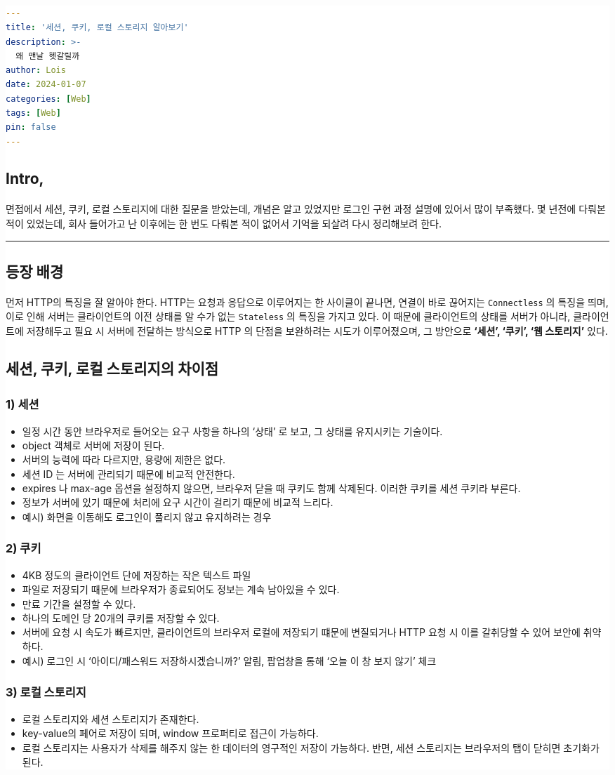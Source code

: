 ```yaml
---
title: '세션, 쿠키, 로컬 스토리지 알아보기'
description: >-
  왜 맨날 헷갈릴까
author: Lois
date: 2024-01-07
categories: [Web]
tags: [Web]
pin: false
---
```


## Intro,

면접에서 세션, 쿠키, 로컬 스토리지에 대한 질문을 받았는데, 개념은 알고 있었지만 로그인 구현 과정 설명에 있어서 많이 부족했다. 몇 년전에 다뤄본 적이 있었는데, 회사 들어가고 난 이후에는 한 번도 다뤄본 적이 없어서 기억을 되살려 다시 정리해보려 한다. 

---

## 등장 배경

먼저 HTTP의 특징을 잘 알아야 한다. HTTP는 요청과 응답으로 이루어지는 한 사이클이 끝나면, 연결이 바로 끊어지는 `Connectless` 의 특징을 띄며, 이로 인해 서버는 클라이언트의 이전 상태를 알 수가 없는 `Stateless` 의 특징을 가지고 있다.  이 때문에 클라이언트의 상태를 서버가 아니라, 클라이언트에 저장해두고 필요 시 서버에 전달하는 방식으로 HTTP 의 단점을 보완하려는 시도가 이루어졌으며, 그 방안으로 **‘세션’, ‘쿠키’, ‘웹 스토리지’**  있다.

## 세션, 쿠키, 로컬 스토리지의 차이점

### 1) 세션

- 일정 시간 동안 브라우저로 들어오는 요구 사항을 하나의 ‘상태’ 로 보고, 그 상태를 유지시키는 기술이다.
- object 객체로 서버에 저장이 된다.
- 서버의 능력에 따라 다르지만, 용량에 제한은 없다.
- 세션 ID 는 서버에 관리되기 때문에 비교적 안전한다.
- expires 나 max-age 옵션을 설정하지 않으면, 브라우저 닫을 때 쿠키도 함께 삭제된다. 이러한 쿠키를 세션 쿠키라 부른다.
- 정보가 서버에 있기 때문에 처리에 요구 시간이 걸리기 때문에 비교적 느리다.
- 예시) 화면을 이동해도 로그인이 풀리지 않고 유지하려는 경우

### 2) 쿠키

- 4KB 정도의 클라이언트 단에 저장하는 작은 텍스트 파일
- 파일로 저장되기 때문에 브라우저가 종료되어도 정보는 계속 남아있을 수 있다.
- 만료 기간을 설정할 수 있다.
- 하나의 도메인 당 20개의 쿠키를 저장할 수 있다.
- 서버에 요청 시 속도가 빠르지만, 클라이언트의 브라우저 로컬에 저장되기 떄문에 변질되거나 HTTP 요청 시 이를 갈취당할 수 있어 보안에 취약하다.
- 예시) 로그인 시 ‘아이디/패스워드 저장하시겠습니까?’ 알림, 팝업창을 통해 ‘오늘 이 창 보지 않기’ 체크

### 3) 로컬 스토리지

- 로컬 스토리지와 세션 스토리지가 존재한다.
- key-value의 페어로 저장이 되며, window 프로퍼티로 접근이 가능하다.
- 로컬 스토리지는 사용자가 삭제를 해주지 않는 한 데이터의 영구적인 저장이 가능하다.  반면, 세션 스토리지는 브라우저의 탭이 닫히면 초기화가 된다.
